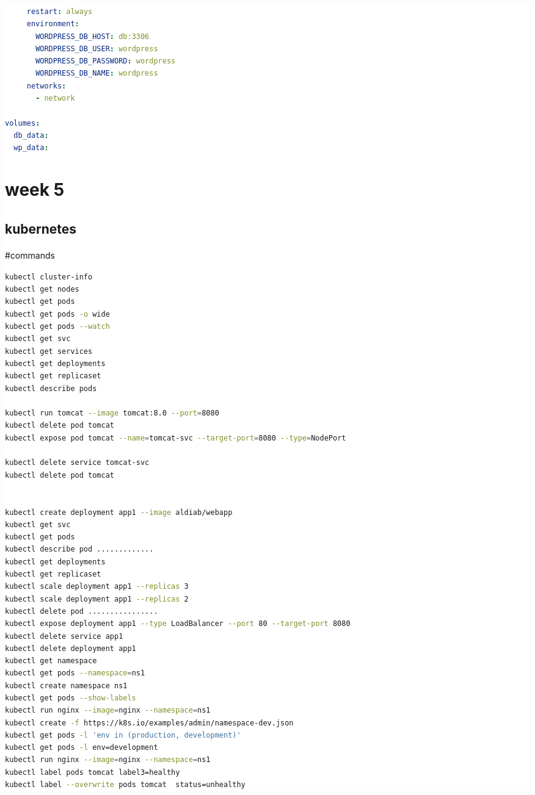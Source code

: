 ```yml
     restart: always
     environment:
       WORDPRESS_DB_HOST: db:3306
       WORDPRESS_DB_USER: wordpress
       WORDPRESS_DB_PASSWORD: wordpress
       WORDPRESS_DB_NAME: wordpress
     networks:
       - network

volumes:
  db_data:
  wp_data:
```
# week 5

## kubernetes

#commands
```bash
kubectl cluster-info
kubectl get nodes
kubectl get pods
kubectl get pods -o wide
kubectl get pods --watch
kubectl get svc
kubectl get services
kubectl get deployments
kubectl get replicaset
kubectl describe pods

kubectl run tomcat --image tomcat:8.0 --port=8080
kubectl delete pod tomcat
kubectl expose pod tomcat --name=tomcat-svc --target-port=8080 --type=NodePort

kubectl delete service tomcat-svc
kubectl delete pod tomcat


kubectl create deployment app1 --image aldiab/webapp
kubectl get svc
kubectl get pods
kubectl describe pod .............
kubectl get deployments
kubectl get replicaset
kubectl scale deployment app1 --replicas 3
kubectl scale deployment app1 --replicas 2
kubectl delete pod ................
kubectl expose deployment app1 --type LoadBalancer --port 80 --target-port 8080
kubectl delete service app1
kubectl delete deployment app1
kubectl get namespace
kubectl get pods --namespace=ns1
kubectl create namespace ns1
kubectl get pods --show-labels
kubectl run nginx --image=nginx --namespace=ns1
kubectl create -f https://k8s.io/examples/admin/namespace-dev.json
kubectl get pods -l 'env in (production, development)'
kubectl get pods -l env=development
kubectl run nginx --image=nginx --namespace=ns1
kubectl label pods tomcat label3=healthy
kubectl label --overwrite pods tomcat  status=unhealthy
```